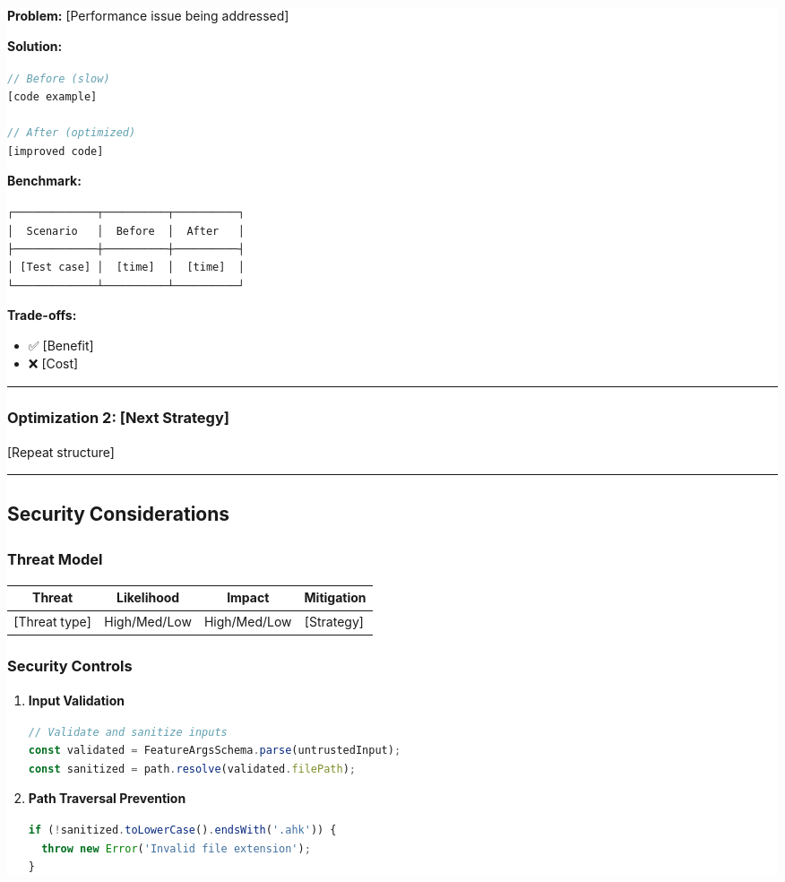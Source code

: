 **Problem:** [Performance issue being addressed]

**Solution:**
```typescript
// Before (slow)
[code example]

// After (optimized)
[improved code]
```

**Benchmark:**
```
┌─────────────┬──────────┬──────────┐
│  Scenario   │  Before  │  After   │
├─────────────┼──────────┼──────────┤
│ [Test case] │  [time]  │  [time]  │
└─────────────┴──────────┴──────────┘
```

**Trade-offs:**
- ✅ [Benefit]
- ❌ [Cost]

---

### Optimization 2: [Next Strategy]

[Repeat structure]

---

## Security Considerations

### Threat Model

| Threat | Likelihood | Impact | Mitigation |
|--------|-----------|--------|------------|
| [Threat type] | High/Med/Low | High/Med/Low | [Strategy] |

### Security Controls

1. **Input Validation**
   ```typescript
   // Validate and sanitize inputs
   const validated = FeatureArgsSchema.parse(untrustedInput);
   const sanitized = path.resolve(validated.filePath);
   ```

2. **Path Traversal Prevention**
   ```typescript
   if (!sanitized.toLowerCase().endsWith('.ahk')) {
     throw new Error('Invalid file extension');
   }
   ```


  [field]: Type;
